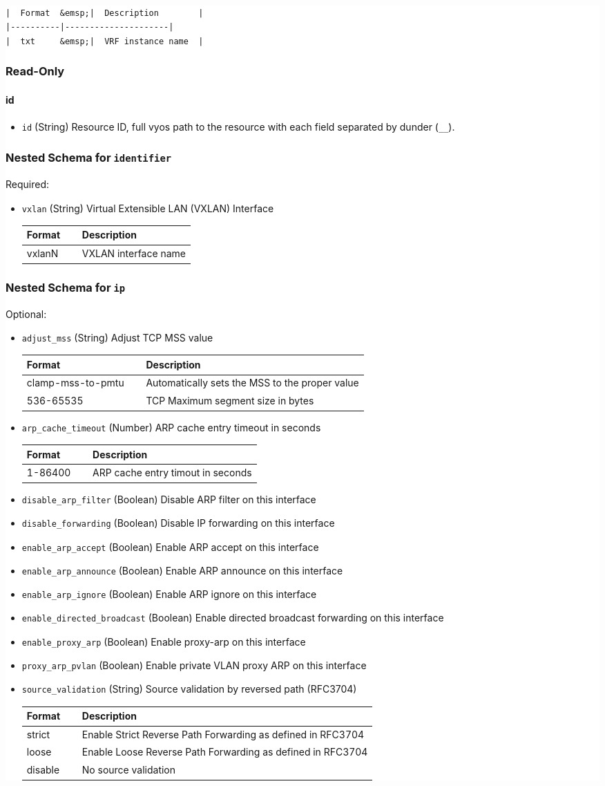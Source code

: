     |  Format  &emsp;|  Description        |
    |----------|---------------------|
    |  txt     &emsp;|  VRF instance name  |

### Read-Only

#### id
- `id` (String) Resource ID, full vyos path to the resource with each field separated by dunder (`__`).

<a id="nestedatt--identifier"></a>
### Nested Schema for `identifier`

Required:

- `vxlan` (String) Virtual Extensible LAN (VXLAN) Interface

    |  Format  &emsp;|  Description           |
    |----------|------------------------|
    |  vxlanN  &emsp;|  VXLAN interface name  |


<a id="nestedatt--ip"></a>
### Nested Schema for `ip`

Optional:

- `adjust_mss` (String) Adjust TCP MSS value

    |  Format             &emsp;|  Description                                     |
    |---------------------|--------------------------------------------------|
    |  clamp-mss-to-pmtu  &emsp;|  Automatically sets the MSS to the proper value  |
    |  536-65535          &emsp;|  TCP Maximum segment size in bytes               |
- `arp_cache_timeout` (Number) ARP cache entry timeout in seconds

    |  Format   &emsp;|  Description                        |
    |-----------|-------------------------------------|
    |  1-86400  &emsp;|  ARP cache entry timout in seconds  |
- `disable_arp_filter` (Boolean) Disable ARP filter on this interface
- `disable_forwarding` (Boolean) Disable IP forwarding on this interface
- `enable_arp_accept` (Boolean) Enable ARP accept on this interface
- `enable_arp_announce` (Boolean) Enable ARP announce on this interface
- `enable_arp_ignore` (Boolean) Enable ARP ignore on this interface
- `enable_directed_broadcast` (Boolean) Enable directed broadcast forwarding on this interface
- `enable_proxy_arp` (Boolean) Enable proxy-arp on this interface
- `proxy_arp_pvlan` (Boolean) Enable private VLAN proxy ARP on this interface
- `source_validation` (String) Source validation by reversed path (RFC3704)

    |  Format   &emsp;|  Description                                                  |
    |-----------|---------------------------------------------------------------|
    |  strict   &emsp;|  Enable Strict Reverse Path Forwarding as defined in RFC3704  |
    |  loose    &emsp;|  Enable Loose Reverse Path Forwarding as defined in RFC3704   |
    |  disable  &emsp;|  No source validation                                         |
